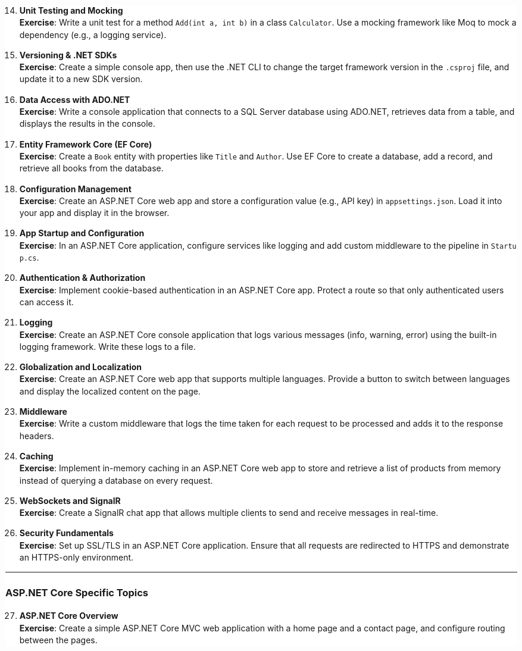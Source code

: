 14. **Unit Testing and Mocking**  
   **Exercise**: Write a unit test for a method `Add(int a, int b)` in a class `Calculator`. Use a mocking framework like Moq to mock a dependency (e.g., a logging service).

15. **Versioning & .NET SDKs**  
   **Exercise**: Create a simple console app, then use the .NET CLI to change the target framework version in the `.csproj` file, and update it to a new SDK version.

16. **Data Access with ADO.NET**  
   **Exercise**: Write a console application that connects to a SQL Server database using ADO.NET, retrieves data from a table, and displays the results in the console.

17. **Entity Framework Core (EF Core)**  
   **Exercise**: Create a `Book` entity with properties like `Title` and `Author`. Use EF Core to create a database, add a record, and retrieve all books from the database.

18. **Configuration Management**  
   **Exercise**: Create an ASP.NET Core web app and store a configuration value (e.g., API key) in `appsettings.json`. Load it into your app and display it in the browser.

19. **App Startup and Configuration**  
   **Exercise**: In an ASP.NET Core application, configure services like logging and add custom middleware to the pipeline in `Startup.cs`.

20. **Authentication & Authorization**  
   **Exercise**: Implement cookie-based authentication in an ASP.NET Core app. Protect a route so that only authenticated users can access it.

21. **Logging**  
   **Exercise**: Create an ASP.NET Core console application that logs various messages (info, warning, error) using the built-in logging framework. Write these logs to a file.

22. **Globalization and Localization**  
   **Exercise**: Create an ASP.NET Core web app that supports multiple languages. Provide a button to switch between languages and display the localized content on the page.

23. **Middleware**  
   **Exercise**: Write a custom middleware that logs the time taken for each request to be processed and adds it to the response headers.

24. **Caching**  
   **Exercise**: Implement in-memory caching in an ASP.NET Core web app to store and retrieve a list of products from memory instead of querying a database on every request.

25. **WebSockets and SignalR**  
   **Exercise**: Create a SignalR chat app that allows multiple clients to send and receive messages in real-time.

26. **Security Fundamentals**  
   **Exercise**: Set up SSL/TLS in an ASP.NET Core application. Ensure that all requests are redirected to HTTPS and demonstrate an HTTPS-only environment.

---

### ASP.NET Core Specific Topics

27. **ASP.NET Core Overview**  
   **Exercise**: Create a simple ASP.NET Core MVC web application with a home page and a contact page, and configure routing between the pages.
